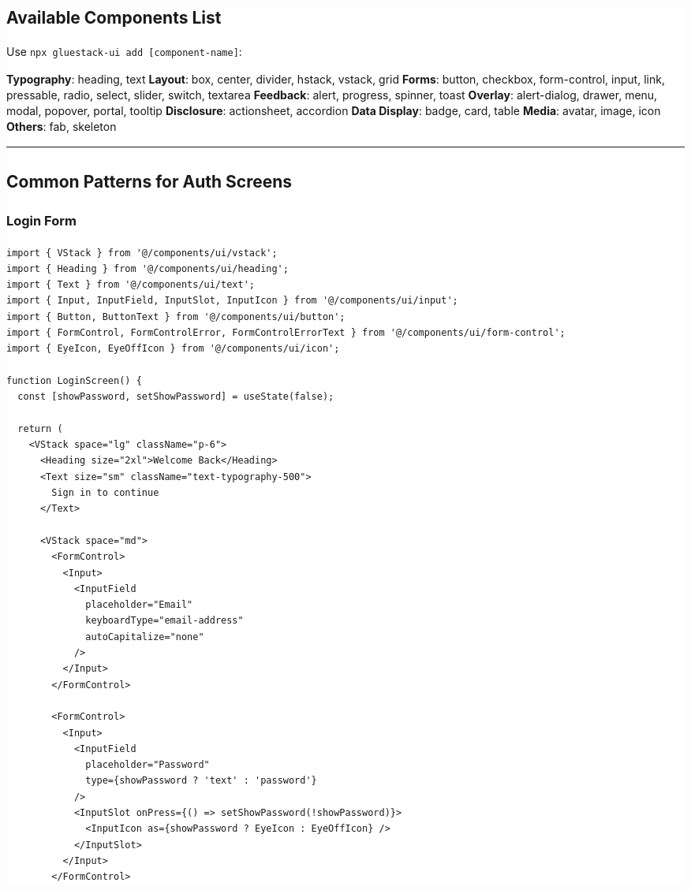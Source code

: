 
## Available Components List

Use `npx gluestack-ui add [component-name]`:

**Typography**: heading, text
**Layout**: box, center, divider, hstack, vstack, grid
**Forms**: button, checkbox, form-control, input, link, pressable, radio, select, slider, switch, textarea
**Feedback**: alert, progress, spinner, toast
**Overlay**: alert-dialog, drawer, menu, modal, popover, portal, tooltip
**Disclosure**: actionsheet, accordion
**Data Display**: badge, card, table
**Media**: avatar, image, icon
**Others**: fab, skeleton

---

## Common Patterns for Auth Screens

### Login Form

```tsx
import { VStack } from '@/components/ui/vstack';
import { Heading } from '@/components/ui/heading';
import { Text } from '@/components/ui/text';
import { Input, InputField, InputSlot, InputIcon } from '@/components/ui/input';
import { Button, ButtonText } from '@/components/ui/button';
import { FormControl, FormControlError, FormControlErrorText } from '@/components/ui/form-control';
import { EyeIcon, EyeOffIcon } from '@/components/ui/icon';

function LoginScreen() {
  const [showPassword, setShowPassword] = useState(false);

  return (
    <VStack space="lg" className="p-6">
      <Heading size="2xl">Welcome Back</Heading>
      <Text size="sm" className="text-typography-500">
        Sign in to continue
      </Text>

      <VStack space="md">
        <FormControl>
          <Input>
            <InputField
              placeholder="Email"
              keyboardType="email-address"
              autoCapitalize="none"
            />
          </Input>
        </FormControl>

        <FormControl>
          <Input>
            <InputField
              placeholder="Password"
              type={showPassword ? 'text' : 'password'}
            />
            <InputSlot onPress={() => setShowPassword(!showPassword)}>
              <InputIcon as={showPassword ? EyeIcon : EyeOffIcon} />
            </InputSlot>
          </Input>
        </FormControl>

```